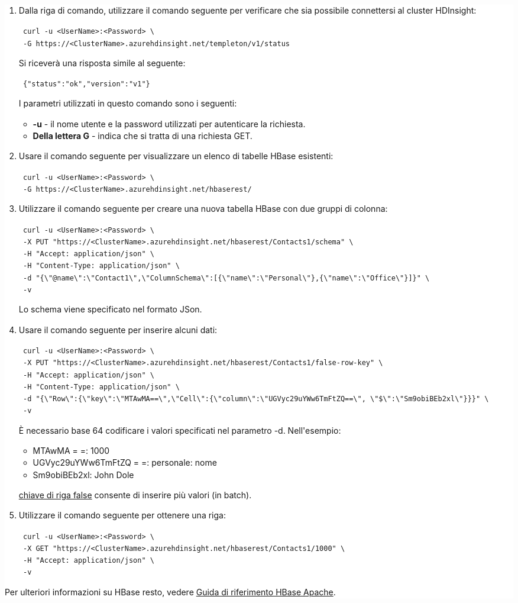 1. Dalla riga di comando, utilizzare il comando seguente per verificare che sia possibile connettersi al cluster HDInsight:

        curl -u <UserName>:<Password> \
        -G https://<ClusterName>.azurehdinsight.net/templeton/v1/status

    Si riceverà una risposta simile al seguente:

        {"status":"ok","version":"v1"}

    I parametri utilizzati in questo comando sono i seguenti:

    * **-u** - il nome utente e la password utilizzati per autenticare la richiesta.
    * **Della lettera G** - indica che si tratta di una richiesta GET.

2. Usare il comando seguente per visualizzare un elenco di tabelle HBase esistenti:

        curl -u <UserName>:<Password> \
        -G https://<ClusterName>.azurehdinsight.net/hbaserest/

3. Utilizzare il comando seguente per creare una nuova tabella HBase con due gruppi di colonna:

        curl -u <UserName>:<Password> \
        -X PUT "https://<ClusterName>.azurehdinsight.net/hbaserest/Contacts1/schema" \
        -H "Accept: application/json" \
        -H "Content-Type: application/json" \
        -d "{\"@name\":\"Contact1\",\"ColumnSchema\":[{\"name\":\"Personal\"},{\"name\":\"Office\"}]}" \
        -v

    Lo schema viene specificato nel formato JSon.

4. Usare il comando seguente per inserire alcuni dati:

        curl -u <UserName>:<Password> \
        -X PUT "https://<ClusterName>.azurehdinsight.net/hbaserest/Contacts1/false-row-key" \
        -H "Accept: application/json" \
        -H "Content-Type: application/json" \
        -d "{\"Row\":{\"key\":\"MTAwMA==\",\"Cell\":{\"column\":\"UGVyc29uYWw6TmFtZQ==\", \"$\":\"Sm9obiBEb2xl\"}}}" \
        -v

    È necessario base 64 codificare i valori specificati nel parametro -d.  Nell'esempio:

    - MTAwMA = =: 1000
    - UGVyc29uYWw6TmFtZQ = =: personale: nome
    - Sm9obiBEb2xl: John Dole

    [chiave di riga false](https://hbase.apache.org/apidocs/org/apache/hadoop/hbase/rest/package-summary.html#operation_cell_store_single) consente di inserire più valori (in batch).

5. Utilizzare il comando seguente per ottenere una riga:

        curl -u <UserName>:<Password> \
        -X GET "https://<ClusterName>.azurehdinsight.net/hbaserest/Contacts1/1000" \
        -H "Accept: application/json" \
        -v

Per ulteriori informazioni su HBase resto, vedere [Guida di riferimento HBase Apache](https://hbase.apache.org/book.html#_rest).


[hdinsight-manage-portal]: hdinsight-administer-use-management-portal.md
[hdinsight-upload-data]: hdinsight-upload-data.md
[hbase-reference]: http://hbase.apache.org/book.html#importtsv
[hbase-schema]: http://0b4af6cdc2f0c5998459-c0245c5c937c5dedcca3f1764ecc9b2f.r43.cf2.rackcdn.com/9353-login1210_khurana.pdf
[hbase-quick-start]: http://hbase.apache.org/book.html#quickstart
[hdinsight-hbase-overview]: hdinsight-hbase-overview.md
[hdinsight-hbase-provision-vnet]: hdinsight-hbase-provision-vnet.md
[hdinsight-versions]: hdinsight-component-versioning.md
[hbase-twitter-sentiment]: hdinsight-hbase-analyze-twitter-sentiment.md
[azure-purchase-options]: http://azure.microsoft.com/pricing/purchase-options/
[azure-member-offers]: http://azure.microsoft.com/pricing/member-offers/
[azure-free-trial]: http://azure.microsoft.com/pricing/free-trial/
[azure-portal]: https://portal.azure.com/
[azure-create-storageaccount]: http://azure.microsoft.com/documentation/articles/storage-create-storage-account/
[img-hdinsight-hbase-cluster-quick-create]: ./media/hdinsight-hbase-tutorial-get-started-linux/hdinsight-hbase-quick-create.png
[img-hdinsight-hbase-hive-editor]: ./media/hdinsight-hbase-tutorial-get-started-linux/hdinsight-hbase-hive-editor.png
[img-hdinsight-hbase-file-browser]: ./media/hdinsight-hbase-tutorial-get-started-linux/hdinsight-hbase-file-browser.png
[img-hbase-shell]: ./media/hdinsight-hbase-tutorial-get-started-linux/hdinsight-hbase-shell.png
[img-hbase-sample-data-tabular]: ./media/hdinsight-hbase-tutorial-get-started-linux/hdinsight-hbase-contacts-tabular.png
[img-hbase-sample-data-bigtable]: ./media/hdinsight-hbase-tutorial-get-started-linux/hdinsight-hbase-contacts-bigtable.png